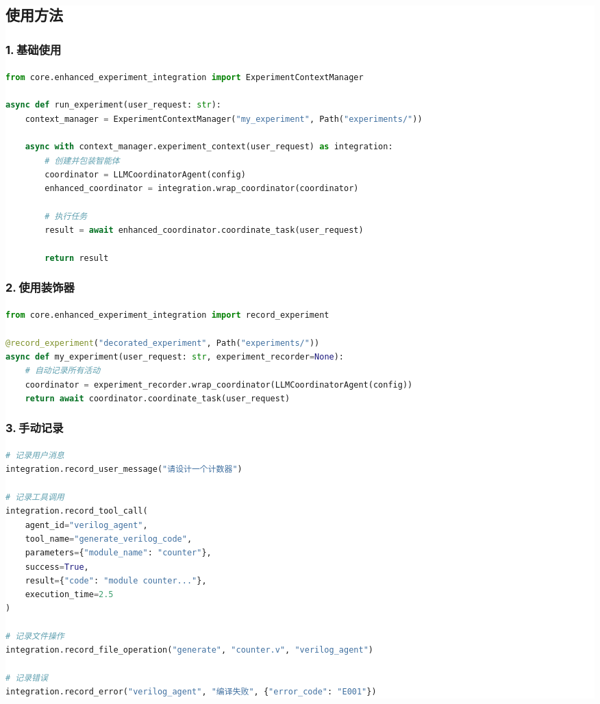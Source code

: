## 使用方法

### 1. 基础使用

```python
from core.enhanced_experiment_integration import ExperimentContextManager

async def run_experiment(user_request: str):
    context_manager = ExperimentContextManager("my_experiment", Path("experiments/"))
    
    async with context_manager.experiment_context(user_request) as integration:
        # 创建并包装智能体
        coordinator = LLMCoordinatorAgent(config)
        enhanced_coordinator = integration.wrap_coordinator(coordinator)
        
        # 执行任务
        result = await enhanced_coordinator.coordinate_task(user_request)
        
        return result
```

### 2. 使用装饰器

```python
from core.enhanced_experiment_integration import record_experiment

@record_experiment("decorated_experiment", Path("experiments/"))
async def my_experiment(user_request: str, experiment_recorder=None):
    # 自动记录所有活动
    coordinator = experiment_recorder.wrap_coordinator(LLMCoordinatorAgent(config))
    return await coordinator.coordinate_task(user_request)
```

### 3. 手动记录

```python
# 记录用户消息
integration.record_user_message("请设计一个计数器")

# 记录工具调用
integration.record_tool_call(
    agent_id="verilog_agent",
    tool_name="generate_verilog_code",
    parameters={"module_name": "counter"},
    success=True,
    result={"code": "module counter..."},
    execution_time=2.5
)

# 记录文件操作
integration.record_file_operation("generate", "counter.v", "verilog_agent")

# 记录错误
integration.record_error("verilog_agent", "编译失败", {"error_code": "E001"})
```
